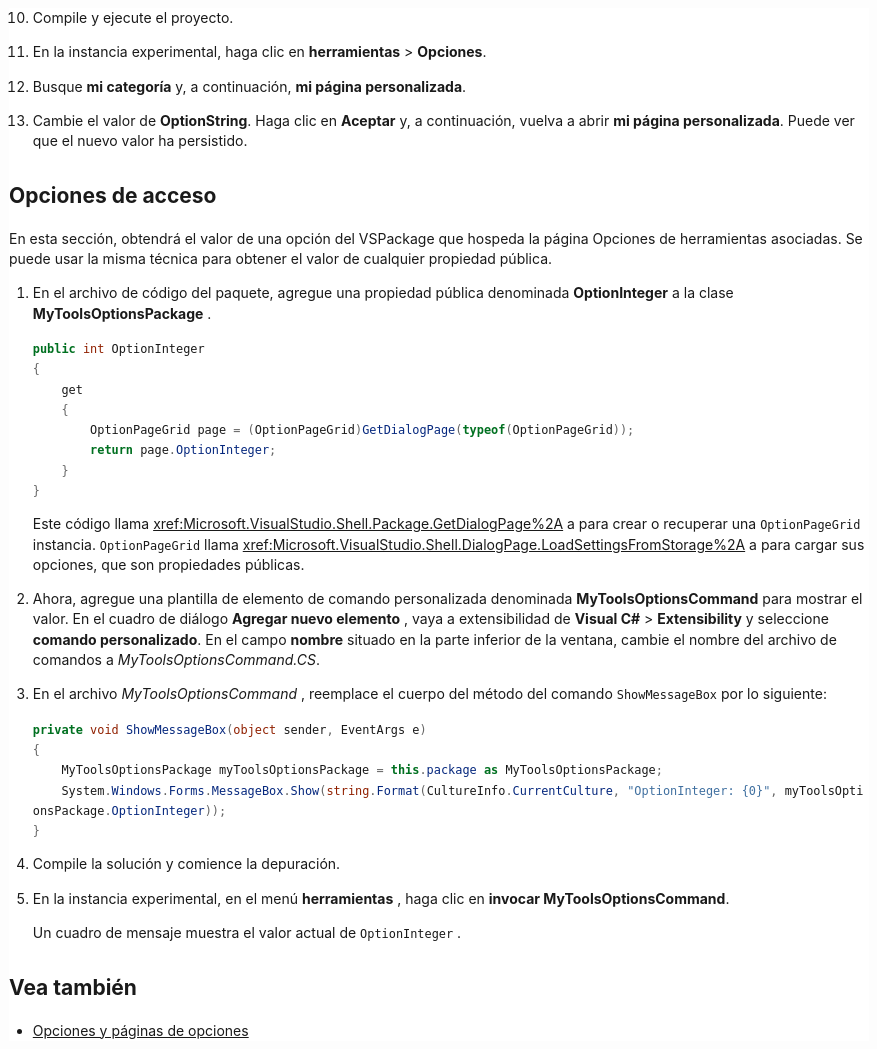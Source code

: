 10. Compile y ejecute el proyecto.

11. En la instancia experimental, haga clic en **herramientas**  >  **Opciones**.

12. Busque **mi categoría** y, a continuación, **mi página personalizada**.

13. Cambie el valor de **OptionString**. Haga clic en **Aceptar** y, a continuación, vuelva a abrir **mi página personalizada**. Puede ver que el nuevo valor ha persistido.

## <a name="access-options"></a>Opciones de acceso

 En esta sección, obtendrá el valor de una opción del VSPackage que hospeda la página Opciones de herramientas asociadas. Se puede usar la misma técnica para obtener el valor de cualquier propiedad pública.

1. En el archivo de código del paquete, agregue una propiedad pública denominada **OptionInteger** a la clase **MyToolsOptionsPackage** .

    ```csharp
    public int OptionInteger
    {
        get
        {
            OptionPageGrid page = (OptionPageGrid)GetDialogPage(typeof(OptionPageGrid));
            return page.OptionInteger;
        }
    }

    ```

     Este código llama <xref:Microsoft.VisualStudio.Shell.Package.GetDialogPage%2A> a para crear o recuperar una `OptionPageGrid` instancia. `OptionPageGrid` llama <xref:Microsoft.VisualStudio.Shell.DialogPage.LoadSettingsFromStorage%2A> a para cargar sus opciones, que son propiedades públicas.

2. Ahora, agregue una plantilla de elemento de comando personalizada denominada **MyToolsOptionsCommand** para mostrar el valor. En el cuadro de diálogo **Agregar nuevo elemento** , vaya a extensibilidad de **Visual C#**  >  **Extensibility** y seleccione **comando personalizado**. En el campo **nombre** situado en la parte inferior de la ventana, cambie el nombre del archivo de comandos a *MyToolsOptionsCommand.CS*.

3. En el archivo *MyToolsOptionsCommand* , reemplace el cuerpo del método del comando `ShowMessageBox` por lo siguiente:

    ```csharp
    private void ShowMessageBox(object sender, EventArgs e)
    {
        MyToolsOptionsPackage myToolsOptionsPackage = this.package as MyToolsOptionsPackage;
        System.Windows.Forms.MessageBox.Show(string.Format(CultureInfo.CurrentCulture, "OptionInteger: {0}", myToolsOptionsPackage.OptionInteger));
    }

    ```

4. Compile la solución y comience la depuración.

5. En la instancia experimental, en el menú **herramientas** , haga clic en **invocar MyToolsOptionsCommand**.

     Un cuadro de mensaje muestra el valor actual de `OptionInteger` .

## <a name="see-also"></a>Vea también

- [Opciones y páginas de opciones](../extensibility/internals/options-and-options-pages.md)
